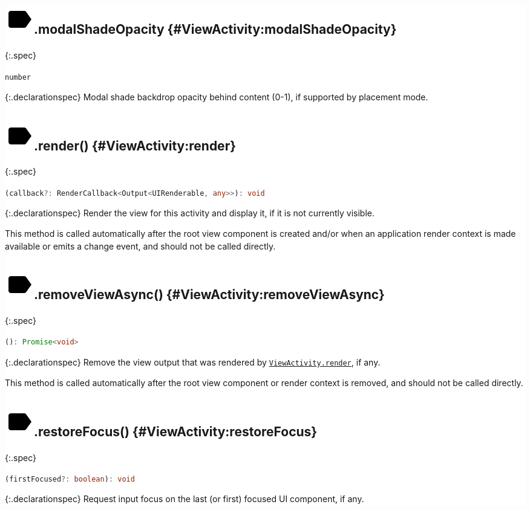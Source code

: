 
## ![](/assets/icons/spec-property.svg).modalShadeOpacity {#ViewActivity:modalShadeOpacity}
{:.spec}

```typescript
number
```
{:.declarationspec}
Modal shade backdrop opacity behind content (0-1), if supported by placement mode.



## ![](/assets/icons/spec-method.svg).render() {#ViewActivity:render}
{:.spec}

```typescript
(callback?: RenderCallback<Output<UIRenderable, any>>): void
```
{:.declarationspec}
Render the view for this activity and display it, if it is not currently visible.

This method is called automatically after the root view component is created and/or when an application render context is made available or emits a change event, and should not be called directly.



## ![](/assets/icons/spec-method.svg).removeViewAsync() {#ViewActivity:removeViewAsync}
{:.spec}

```typescript
(): Promise<void>
```
{:.declarationspec}
Remove the view output that was rendered by [`ViewActivity.render`](./ViewActivity#ViewActivity:render), if any.

This method is called automatically after the root view component or render context is removed, and should not be called directly.



## ![](/assets/icons/spec-method.svg).restoreFocus() {#ViewActivity:restoreFocus}
{:.spec}

```typescript
(firstFocused?: boolean): void
```
{:.declarationspec}
Request input focus on the last (or first) focused UI component, if any.
